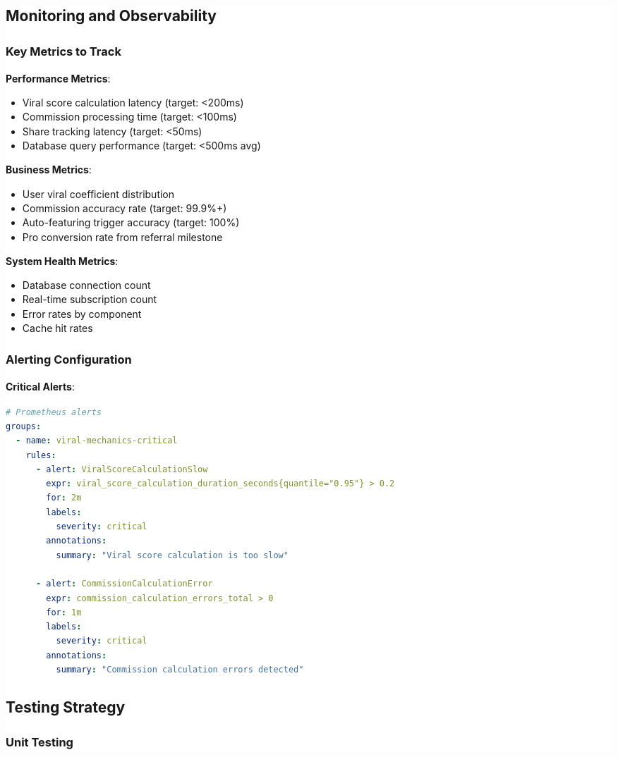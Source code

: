 ## Monitoring and Observability

### Key Metrics to Track

**Performance Metrics**:
- Viral score calculation latency (target: <200ms)
- Commission processing time (target: <100ms)
- Share tracking latency (target: <50ms)
- Database query performance (target: <500ms avg)

**Business Metrics**:
- User viral coefficient distribution
- Commission accuracy rate (target: 99.9%+)
- Auto-featuring trigger accuracy (target: 100%)
- Pro conversion rate from referral milestone

**System Health Metrics**:
- Database connection count
- Real-time subscription count
- Error rates by component
- Cache hit rates

### Alerting Configuration

**Critical Alerts**:
```yaml
# Prometheus alerts
groups:
  - name: viral-mechanics-critical
    rules:
      - alert: ViralScoreCalculationSlow
        expr: viral_score_calculation_duration_seconds{quantile="0.95"} > 0.2
        for: 2m
        labels:
          severity: critical
        annotations:
          summary: "Viral score calculation is too slow"
          
      - alert: CommissionCalculationError
        expr: commission_calculation_errors_total > 0
        for: 1m
        labels:
          severity: critical
        annotations:
          summary: "Commission calculation errors detected"
```

## Testing Strategy

### Unit Testing
